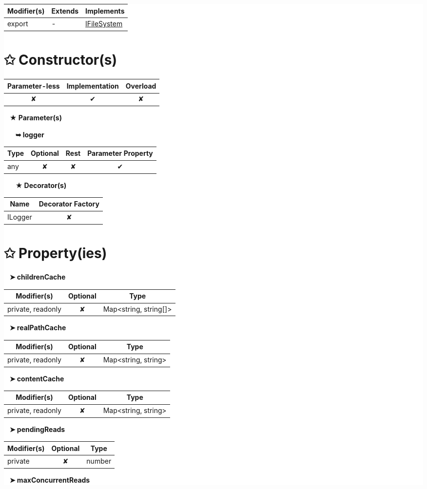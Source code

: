 | Modifier(s)                            | Extends                      | Implements                                    |
|----------------------------------------|------------------------------|-----------------------------------------------|
| export | - | [IFileSystem](https://shahabganji.gitbook.io/sample/aot/system/interface/interfaces/ifilesystem) |

# &#10025; Constructor(s)

| Parameter-less                         | Implementation                          | Overload                          |
|:--------------------------------------:|:---------------------------------------:|:---------------------------------:|
| ✘ | ✔ | ✘ |

&nbsp;&nbsp; **&#9733; Parameter(s)**

&nbsp;&nbsp;&nbsp;&nbsp;&nbsp; **&#10149; logger**

| Type                        | Optional                           | Rest                          | Parameter Property                          |
|-----------------------------|:----------------------------------:|:-----------------------------:|:-------------------------------------------:|
| any | ✘  | ✘ | ✔ |

&nbsp;&nbsp;&nbsp;&nbsp;&nbsp; **&#9733; Decorator(s)**

| Name                                | Decorator Factory                        |
|-------------------------------------|:----------------------------------------:|
| ILogger | ✘  |

# &#10025; Property(ies)

&nbsp;&nbsp; **&#10148; childrenCache**

| Modifier(s)                               | Optional                           | Type                         |
|-------------------------------------------|:----------------------------------:|------------------------------|
| private, readonly | ✘ | Map&lt;string, string[]&gt; |

&nbsp;&nbsp; **&#10148; realPathCache**

| Modifier(s)                               | Optional                           | Type                         |
|-------------------------------------------|:----------------------------------:|------------------------------|
| private, readonly | ✘ | Map&lt;string, string&gt; |

&nbsp;&nbsp; **&#10148; contentCache**

| Modifier(s)                               | Optional                           | Type                         |
|-------------------------------------------|:----------------------------------:|------------------------------|
| private, readonly | ✘ | Map&lt;string, string&gt; |

&nbsp;&nbsp; **&#10148; pendingReads**

| Modifier(s)                               | Optional                           | Type                         |
|-------------------------------------------|:----------------------------------:|------------------------------|
| private | ✘ | number |

&nbsp;&nbsp; **&#10148; maxConcurrentReads**
